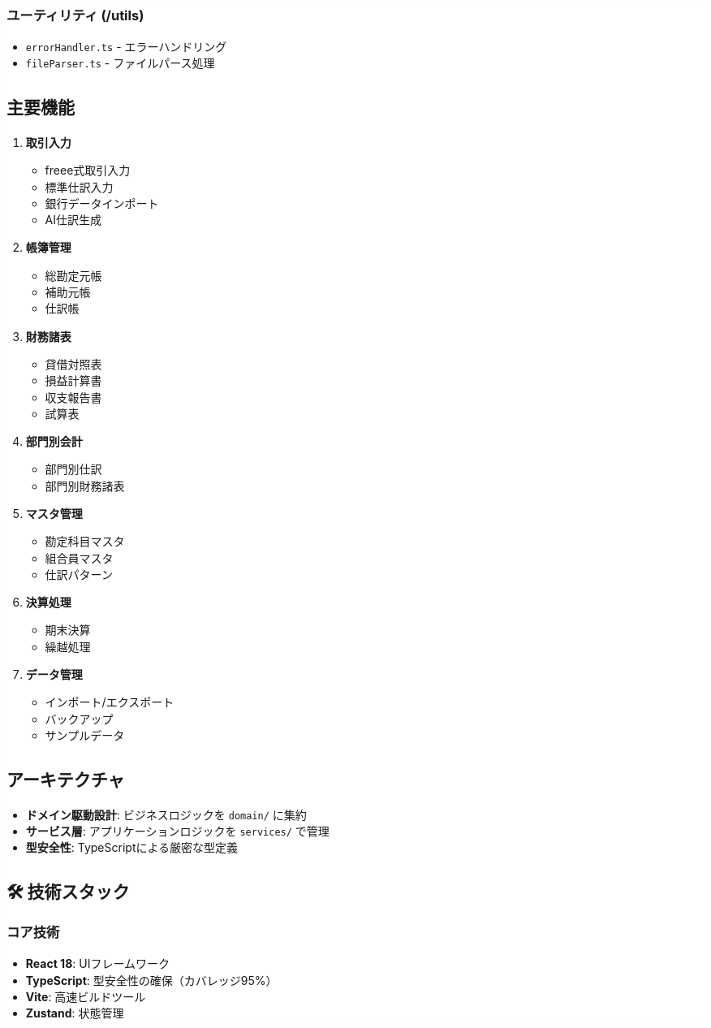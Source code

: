 ### ユーティリティ (/utils)

- `errorHandler.ts` - エラーハンドリング
- `fileParser.ts` - ファイルパース処理

## 主要機能

1. **取引入力**
   - freee式取引入力
   - 標準仕訳入力
   - 銀行データインポート
   - AI仕訳生成

2. **帳簿管理**
   - 総勘定元帳
   - 補助元帳
   - 仕訳帳

3. **財務諸表**
   - 貸借対照表
   - 損益計算書
   - 収支報告書
   - 試算表

4. **部門別会計**
   - 部門別仕訳
   - 部門別財務諸表

5. **マスタ管理**
   - 勘定科目マスタ
   - 組合員マスタ
   - 仕訳パターン

6. **決算処理**
   - 期末決算
   - 繰越処理

7. **データ管理**
   - インポート/エクスポート
   - バックアップ
   - サンプルデータ

## アーキテクチャ

- **ドメイン駆動設計**: ビジネスロジックを `domain/` に集約
- **サービス層**: アプリケーションロジックを `services/` で管理
- **型安全性**: TypeScriptによる厳密な型定義

## 🛠 技術スタック

### コア技術
- **React 18**: UIフレームワーク
- **TypeScript**: 型安全性の確保（カバレッジ95%）
- **Vite**: 高速ビルドツール
- **Zustand**: 状態管理
